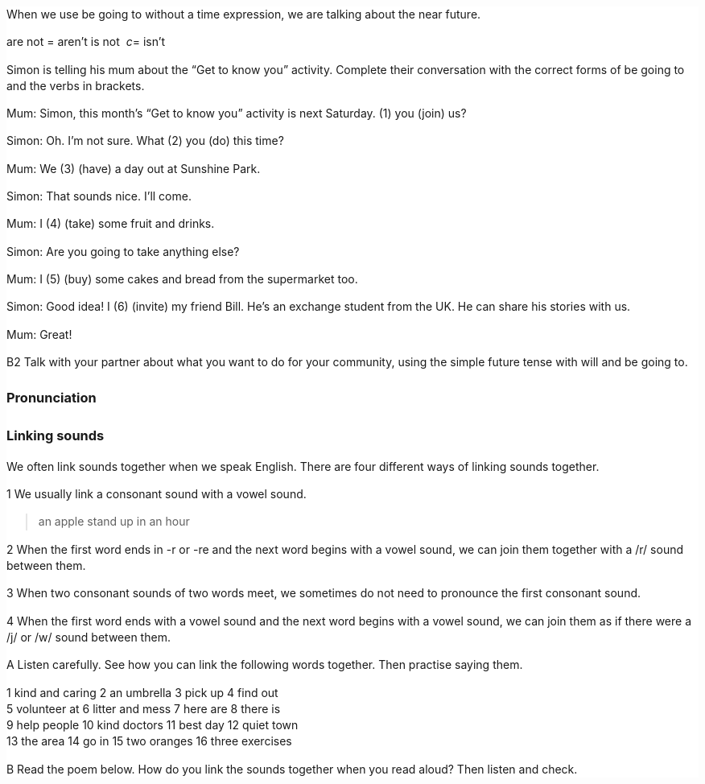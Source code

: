 When we use be going to without a time expression, we are talking about the near future.  

are not = aren’t is not $\ c =$ isn’t  

Simon is telling his mum about the “Get to know you” activity. Complete their conversation with the correct forms of be going to and the verbs in brackets.  

Mum: Simon, this month’s “Get to know you” activity is next Saturday. (1) you (join) us?  

Simon:	 Oh. I’m not sure. What (2) you (do) this time?  

Mum: We (3) (have) a day out at Sunshine Park.  

Simon:	 That sounds nice. I’ll come.  

Mum: I (4) (take) some fruit and drinks.  

Simon:	 Are you going to take anything else?  

Mum: I (5) (buy) some cakes and bread from the supermarket too.  

Simon:	 Good idea! I (6) (invite) my friend Bill. He’s an exchange student from the UK. He can share his stories with us.  

  

Mum: Great!  

B2   Talk with your partner about what you want to do for your community, using the simple future tense with will and be going to.  

### Pronunciation

### Linking sounds

  

We often link sounds together when we speak English. There are four different ways of linking sounds together.  

1	 We usually link a consonant sound with a vowel sound.  

> an apple stand up in an hour  

2	 When the first word ends in -r or -re and the next word begins with a vowel sound, we can join them together with a $/ \mathrm { r / }$ sound between them.  

  

3	 When two consonant sounds of two words meet, we sometimes do not need to pronounce the first consonant sound.  

4	 When the first word ends with a vowel sound and the next word begins with a vowel sound, we can join them as if there were a $/ \mathrm { j } /$ or $/ \mathrm { w } /$ sound between them.  

A Listen carefully. See how you can link the following words together. Then practise saying them.  

1	 kind and caring 2	 an umbrella 3	 pick up 4	 find out   
5	 volunteer at 6	 litter and mess 7	 here are 8	 there is   
9	 help people 10	 kind doctors 11	 best day 12	 quiet town   
13	 the area 14	 go in 15	 two oranges 16	 three exercises  

B Read the poem below. How do you link the sounds together when you read aloud? Then listen and check.  
